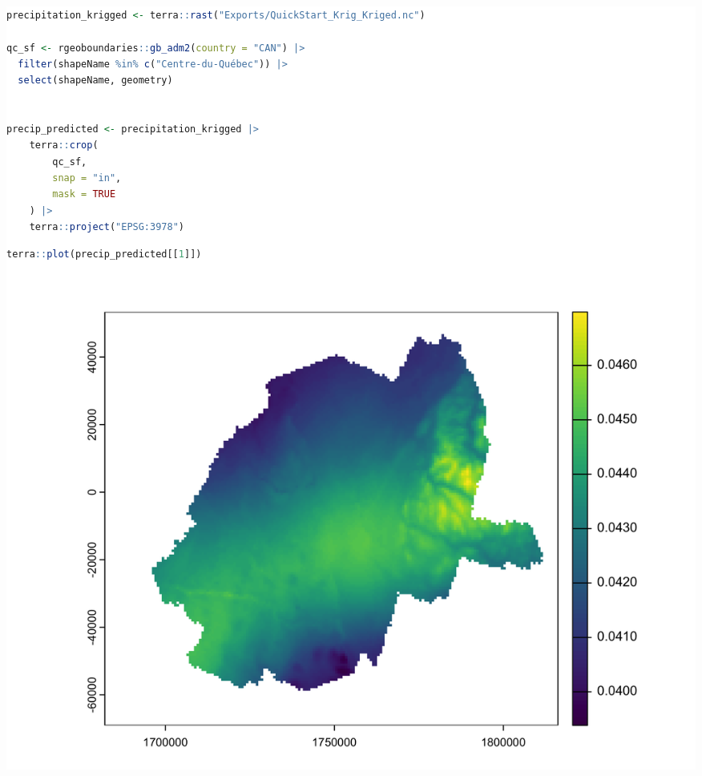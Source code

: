 ``` r
precipitation_krigged <- terra::rast("Exports/QuickStart_Krig_Kriged.nc")

qc_sf <- rgeoboundaries::gb_adm2(country = "CAN") |>
  filter(shapeName %in% c("Centre-du-Québec")) |> 
  select(shapeName, geometry) 


precip_predicted <- precipitation_krigged |>
    terra::crop(
        qc_sf,
        snap = "in",
        mask = TRUE
    ) |>
    terra::project("EPSG:3978")
```

``` r
terra::plot(precip_predicted[[1]])
```

<img src="index.markdown_strict_files/figure-markdown_strict/unnamed-chunk-8-1.png" width="1260" />
